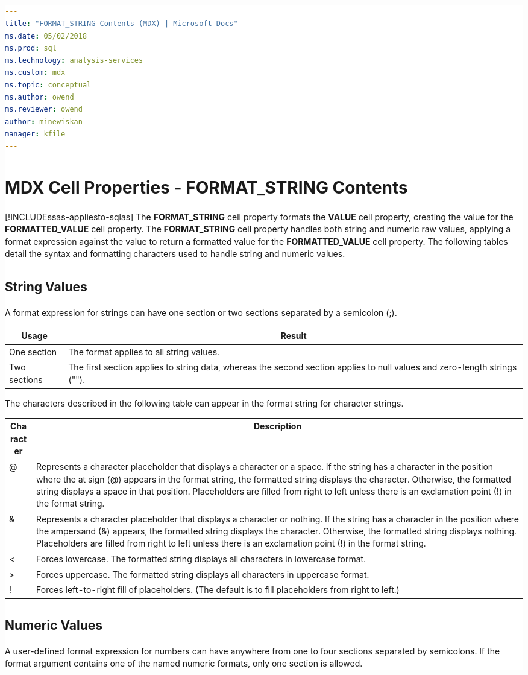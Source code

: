 ```yaml
---
title: "FORMAT_STRING Contents (MDX) | Microsoft Docs"
ms.date: 05/02/2018
ms.prod: sql
ms.technology: analysis-services
ms.custom: mdx
ms.topic: conceptual
ms.author: owend
ms.reviewer: owend
author: minewiskan
manager: kfile
---
```

# MDX Cell Properties - FORMAT_STRING Contents
[!INCLUDE[ssas-appliesto-sqlas](../../includes/ssas-appliesto-sqlas.md)]
  The **FORMAT_STRING** cell property formats the **VALUE** cell property, creating the value for the **FORMATTED_VALUE** cell property. The **FORMAT_STRING** cell property handles both string and numeric raw values, applying a format expression against the value to return a formatted value for the **FORMATTED_VALUE** cell property. The following tables detail the syntax and formatting characters used to handle string and numeric values.  
  
## String Values  
 A format expression for strings can have one section or two sections separated by a semicolon (;).  
  
|Usage|Result|  
|-----------|------------|  
|One section|The format applies to all string values.|  
|Two sections|The first section applies to string data, whereas the second section applies to null values and zero-length strings ("").|  
  
 The characters described in the following table can appear in the format string for character strings.  
  
|Character|Description|  
|---------------|-----------------|  
|@|Represents a character placeholder that displays a character or a space. If the string has a character in the position where the at sign (@) appears in the format string, the formatted string displays the character. Otherwise, the formatted string displays a space in that position. Placeholders are filled from right to left unless there is an exclamation point (!) in the format string.|  
|&|Represents a character placeholder that displays a character or nothing. If the string has a character in the position where the ampersand (&) appears, the formatted string displays the character. Otherwise, the formatted string displays nothing. Placeholders are filled from right to left unless there is an exclamation point (!) in the format string.|  
|\<|Forces lowercase. The formatted string displays all characters in lowercase format.|  
|>|Forces uppercase. The formatted string displays all characters in uppercase format.|  
|!|Forces left-to-right fill of placeholders. (The default is to fill placeholders from right to left.)|  
  
## Numeric Values  
 A user-defined format expression for numbers can have anywhere from one to four sections separated by semicolons. If the format argument contains one of the named numeric formats, only one section is allowed.  
  